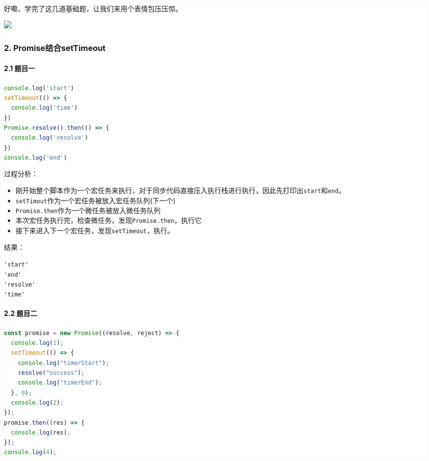 好嘞，学完了这几道基础题，让我们来用个表情包压压惊。


![](https://user-gold-cdn.xitu.io/2020/2/28/1708bb6c5b5d2a70?w=248&h=263&f=jpeg&s=10404)



### 2. Promise结合setTimeout

#### 2.1 题目一

```javascript
console.log('start')
setTimeout(() => {
  console.log('time')
})
Promise.resolve().then(() => {
  console.log('resolve')
})
console.log('end')
```

过程分析：

- 刚开始整个脚本作为一个宏任务来执行，对于同步代码直接压入执行栈进行执行，因此先打印出`start`和`end`。
- `setTimout`作为一个宏任务被放入宏任务队列(下一个)
- `Promise.then`作为一个微任务被放入微任务队列
- 本次宏任务执行完，检查微任务，发现`Promise.then`，执行它
- 接下来进入下一个宏任务，发现`setTimeout`，执行。

结果：

```
'start'
'end'
'resolve'
'time'
```



#### 2.2 题目二

```javascript
const promise = new Promise((resolve, reject) => {
  console.log(1);
  setTimeout(() => {
    console.log("timerStart");
    resolve("success");
    console.log("timerEnd");
  }, 0);
  console.log(2);
});
promise.then((res) => {
  console.log(res);
});
console.log(4);
```
